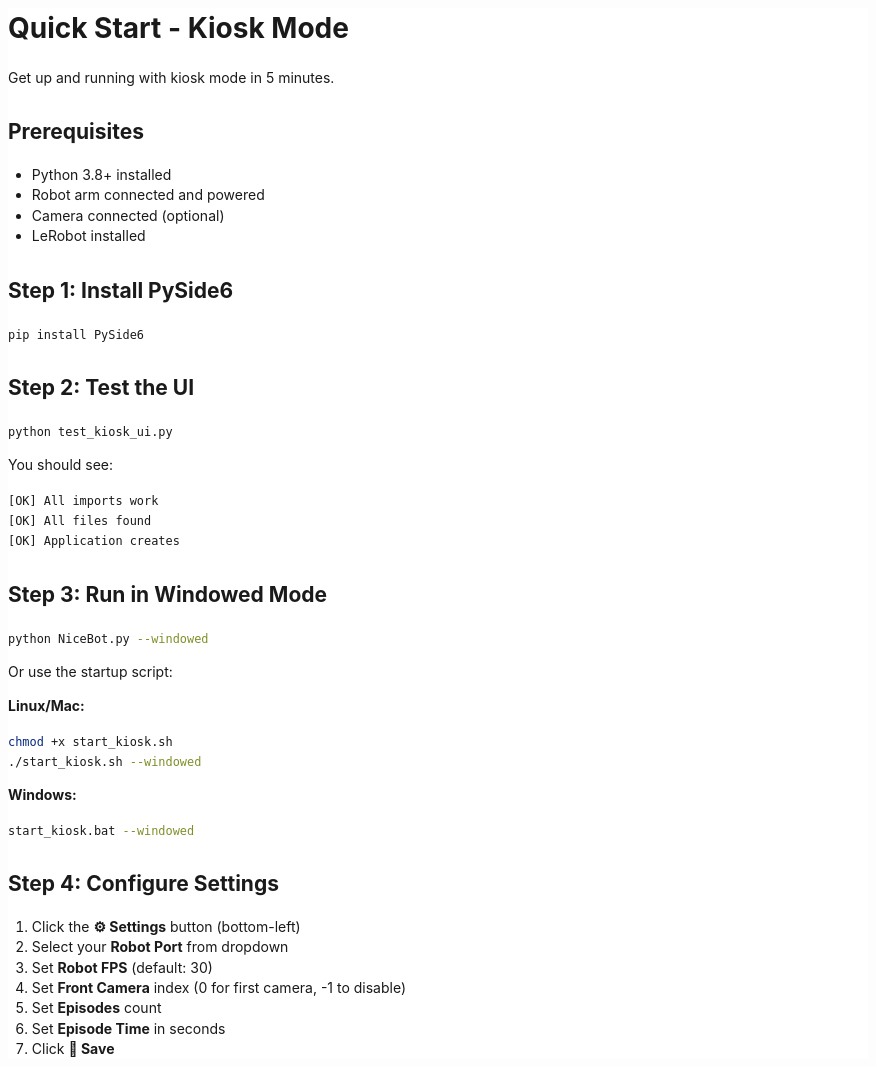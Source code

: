 # Quick Start - Kiosk Mode

Get up and running with kiosk mode in 5 minutes.

## Prerequisites

- Python 3.8+ installed
- Robot arm connected and powered
- Camera connected (optional)
- LeRobot installed

## Step 1: Install PySide6

```bash
pip install PySide6
```

## Step 2: Test the UI

```bash
python test_kiosk_ui.py
```

You should see:
```
[OK] All imports work
[OK] All files found
[OK] Application creates
```

## Step 3: Run in Windowed Mode

```bash
python NiceBot.py --windowed
```

Or use the startup script:

**Linux/Mac:**
```bash
chmod +x start_kiosk.sh
./start_kiosk.sh --windowed
```

**Windows:**
```bash
start_kiosk.bat --windowed
```

## Step 4: Configure Settings

1. Click the **⚙️ Settings** button (bottom-left)
2. Select your **Robot Port** from dropdown
3. Set **Robot FPS** (default: 30)
4. Set **Front Camera** index (0 for first camera, -1 to disable)
5. Set **Episodes** count
6. Set **Episode Time** in seconds
7. Click **💾 Save**
